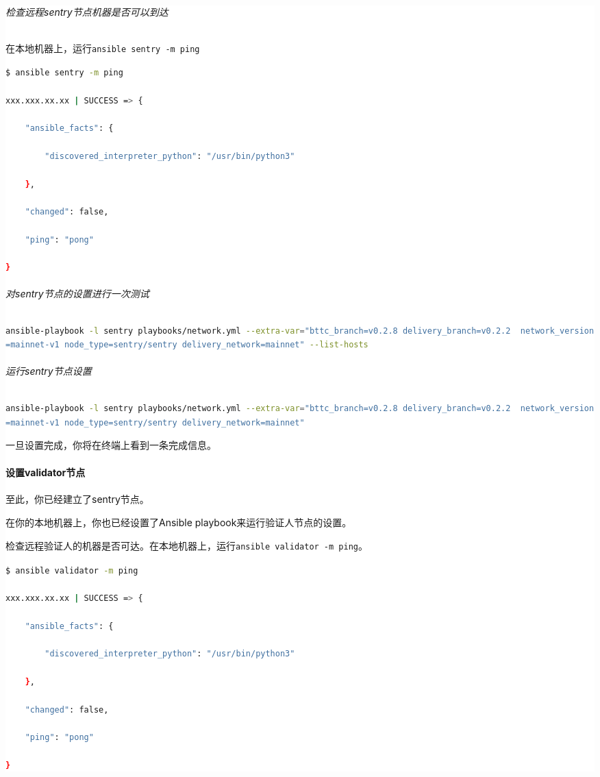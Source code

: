 ###### 检查远程sentry节点机器是否可以到达

在本地机器上，运行`ansible sentry -m ping`

```sh
$ ansible sentry -m ping

xxx.xxx.xx.xx | SUCCESS => {

    "ansible_facts": {

        "discovered_interpreter_python": "/usr/bin/python3"

    },

    "changed": false,

    "ping": "pong"

}
```

###### 对sentry节点的设置进行一次测试

```sh
ansible-playbook -l sentry playbooks/network.yml --extra-var="bttc_branch=v0.2.8 delivery_branch=v0.2.2  network_version=mainnet-v1 node_type=sentry/sentry delivery_network=mainnet" --list-hosts
```

###### 运行sentry节点设置

```sh
ansible-playbook -l sentry playbooks/network.yml --extra-var="bttc_branch=v0.2.8 delivery_branch=v0.2.2  network_version=mainnet-v1 node_type=sentry/sentry delivery_network=mainnet"
```

一旦设置完成，你将在终端上看到一条完成信息。

#### 设置validator节点

至此，你已经建立了sentry节点。

在你的本地机器上，你也已经设置了Ansible playbook来运行验证人节点的设置。

检查远程验证人的机器是否可达。在本地机器上，运行`ansible validator -m ping`。

```sh
$ ansible validator -m ping

xxx.xxx.xx.xx | SUCCESS => {

    "ansible_facts": {

        "discovered_interpreter_python": "/usr/bin/python3"

    },

    "changed": false,

    "ping": "pong"

}
```
